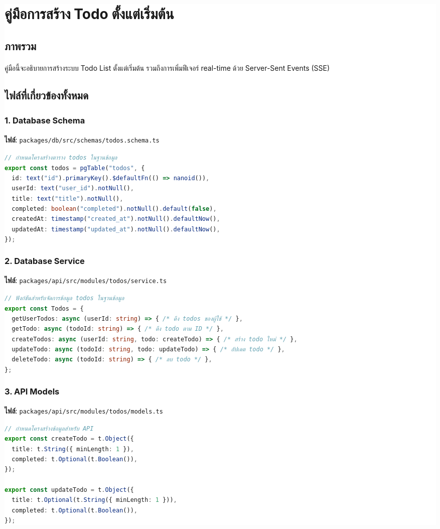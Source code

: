 # คู่มือการสร้าง Todo ตั้งแต่เริ่มต้น

## ภาพรวม
คู่มือนี้จะอธิบายการสร้างระบบ Todo List ตั้งแต่เริ่มต้น รวมถึงการเพิ่มฟีเจอร์ real-time ด้วย Server-Sent Events (SSE)

## ไฟล์ที่เกี่ยวข้องทั้งหมด

### 1. Database Schema
**ไฟล์**: `packages/db/src/schemas/todos.schema.ts`
```typescript
// กำหนดโครงสร้างตาราง todos ในฐานข้อมูล
export const todos = pgTable("todos", {
  id: text("id").primaryKey().$defaultFn(() => nanoid()),
  userId: text("user_id").notNull(),
  title: text("title").notNull(),
  completed: boolean("completed").notNull().default(false),
  createdAt: timestamp("created_at").notNull().defaultNow(),
  updatedAt: timestamp("updated_at").notNull().defaultNow(),
});
```

### 2. Database Service
**ไฟล์**: `packages/api/src/modules/todos/service.ts`
```typescript
// ฟังก์ชันสำหรับจัดการข้อมูล todos ในฐานข้อมูล
export const Todos = {
  getUserTodos: async (userId: string) => { /* ดึง todos ของผู้ใช้ */ },
  getTodo: async (todoId: string) => { /* ดึง todo ตาม ID */ },
  createTodos: async (userId: string, todo: createTodo) => { /* สร้าง todo ใหม่ */ },
  updateTodo: async (todoId: string, todo: updateTodo) => { /* อัปเดต todo */ },
  deleteTodo: async (todoId: string) => { /* ลบ todo */ },
};
```

### 3. API Models
**ไฟล์**: `packages/api/src/modules/todos/models.ts`
```typescript
// กำหนดโครงสร้างข้อมูลสำหรับ API
export const createTodo = t.Object({
  title: t.String({ minLength: 1 }),
  completed: t.Optional(t.Boolean()),
});

export const updateTodo = t.Object({
  title: t.Optional(t.String({ minLength: 1 })),
  completed: t.Optional(t.Boolean()),
});
```
